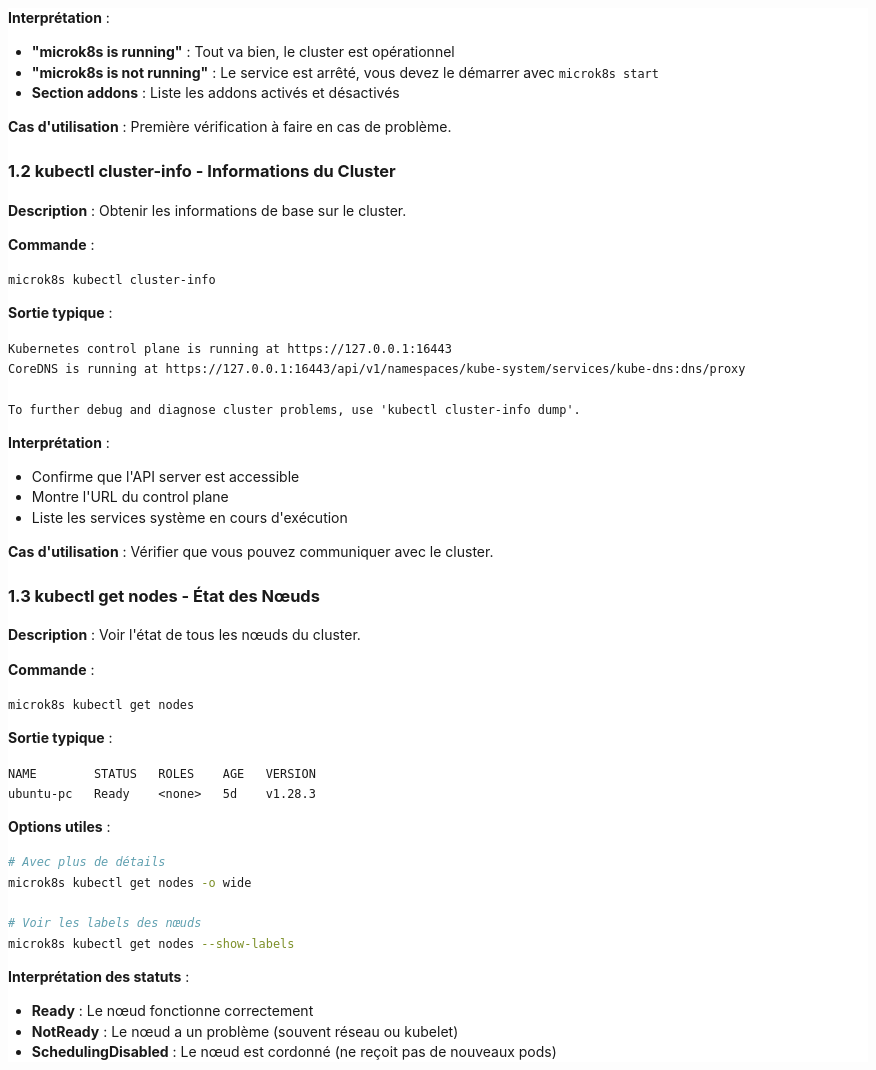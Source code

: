 **Interprétation** :
- **"microk8s is running"** : Tout va bien, le cluster est opérationnel
- **"microk8s is not running"** : Le service est arrêté, vous devez le démarrer avec `microk8s start`
- **Section addons** : Liste les addons activés et désactivés

**Cas d'utilisation** : Première vérification à faire en cas de problème.

### 1.2 kubectl cluster-info - Informations du Cluster

**Description** : Obtenir les informations de base sur le cluster.

**Commande** :
```bash
microk8s kubectl cluster-info
```

**Sortie typique** :
```
Kubernetes control plane is running at https://127.0.0.1:16443
CoreDNS is running at https://127.0.0.1:16443/api/v1/namespaces/kube-system/services/kube-dns:dns/proxy

To further debug and diagnose cluster problems, use 'kubectl cluster-info dump'.
```

**Interprétation** :
- Confirme que l'API server est accessible
- Montre l'URL du control plane
- Liste les services système en cours d'exécution

**Cas d'utilisation** : Vérifier que vous pouvez communiquer avec le cluster.

### 1.3 kubectl get nodes - État des Nœuds

**Description** : Voir l'état de tous les nœuds du cluster.

**Commande** :
```bash
microk8s kubectl get nodes
```

**Sortie typique** :
```
NAME        STATUS   ROLES    AGE   VERSION
ubuntu-pc   Ready    <none>   5d    v1.28.3
```

**Options utiles** :
```bash
# Avec plus de détails
microk8s kubectl get nodes -o wide

# Voir les labels des nœuds
microk8s kubectl get nodes --show-labels
```

**Interprétation des statuts** :
- **Ready** : Le nœud fonctionne correctement
- **NotReady** : Le nœud a un problème (souvent réseau ou kubelet)
- **SchedulingDisabled** : Le nœud est cordonné (ne reçoit pas de nouveaux pods)
